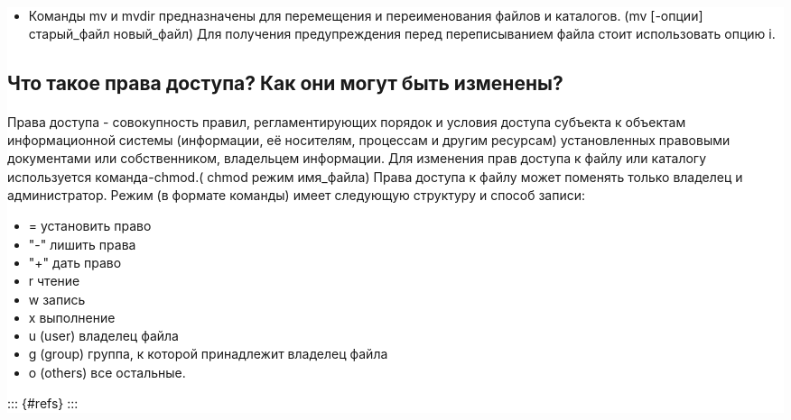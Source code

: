 - Команды mv и mvdir предназначены для перемещения и переименования файлов и каталогов. (mv [-опции] старый_файл новый_файл) Для получения предупреждения перед переписыванием файла стоит использовать опцию i.

## **Что такое права доступа? Как они могут быть изменены?**

Права доступа - совокупность правил, регламентирующих порядок и условия доступа субъекта к объектам информационной системы (информации, её носителям, процессам и другим ресурсам) установленных правовыми документами или собственником, владельцем информации. Для изменения прав доступа к файлу или каталогу используется команда-chmod.( chmod режим имя_файла) Права доступа к файлу может поменять только владелец и администратор. Режим (в формате команды) имеет следующую структуру и способ записи:
    
- = установить право
- "-" лишить права
- "+" дать право
- r чтение
- w запись
- x выполнение
- u (user) владелец файла
- g (group) группа, к которой принадлежит владелец файла
- о (others) все остальные.

::: {#refs}
:::
